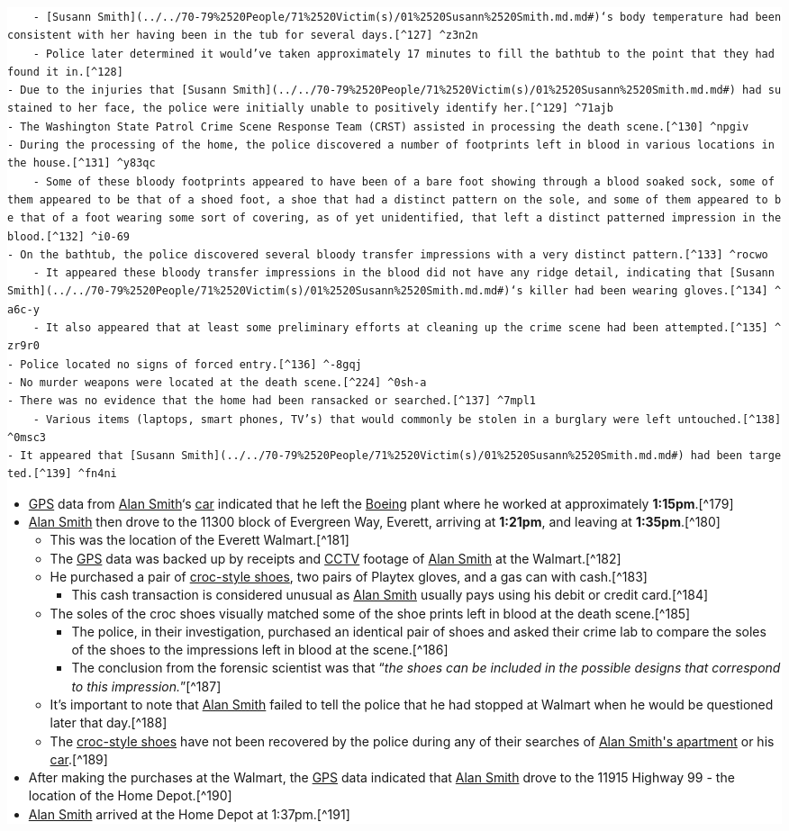 		- [Susann Smith](../../70-79%2520People/71%2520Victim(s)/01%2520Susann%2520Smith.md.md#)‘s body temperature had been consistent with her having been in the tub for several days.[^127] ^z3n2n
		- Police later determined it would’ve taken approximately 17 minutes to fill the bathtub to the point that they had found it in.[^128] 
	- Due to the injuries that [Susann Smith](../../70-79%2520People/71%2520Victim(s)/01%2520Susann%2520Smith.md.md#) had sustained to her face, the police were initially unable to positively identify her.[^129] ^71ajb
	- The Washington State Patrol Crime Scene Response Team (CRST) assisted in processing the death scene.[^130] ^npgiv
	- During the processing of the home, the police discovered a number of footprints left in blood in various locations in the house.[^131] ^y83qc
		- Some of these bloody footprints appeared to have been of a bare foot showing through a blood soaked sock, some of them appeared to be that of a shoed foot, a shoe that had a distinct pattern on the sole, and some of them appeared to be that of a foot wearing some sort of covering, as of yet unidentified, that left a distinct patterned impression in the blood.[^132] ^i0-69
	- On the bathtub, the police discovered several bloody transfer impressions with a very distinct pattern.[^133] ^rocwo
		- It appeared these bloody transfer impressions in the blood did not have any ridge detail, indicating that [Susann Smith](../../70-79%2520People/71%2520Victim(s)/01%2520Susann%2520Smith.md.md#)‘s killer had been wearing gloves.[^134] ^a6c-y
		- It also appeared that at least some preliminary efforts at cleaning up the crime scene had been attempted.[^135] ^zr9r0
	- Police located no signs of forced entry.[^136] ^-8gqj
	- No murder weapons were located at the death scene.[^224] ^0sh-a
	- There was no evidence that the home had been ransacked or searched.[^137] ^7mpl1
		- Various items (laptops, smart phones, TV’s) that would commonly be stolen in a burglary were left untouched.[^138] ^0msc3
	- It appeared that [Susann Smith](../../70-79%2520People/71%2520Victim(s)/01%2520Susann%2520Smith.md.md#) had been targeted.[^139] ^fn4ni
- [GPS](../../60-69%20Evidence/61%20Digital/02%20Garmin%20GPS.md) data from [Alan Smith](../../70-79%20People/72%20Suspects%20and%20People%20of%20Interest/01%20Alan%20Smith.md)‘s [car](../../60-69%20Evidence/63%20Physical/04%20Car.md) indicated that he left the [Boeing](../52%20Key%20Locations/01%20Boeing.md) plant where he worked at approximately **1:15pm**.[^179] 
- [Alan Smith](../../70-79%20People/72%20Suspects%20and%20People%20of%20Interest/01%20Alan%20Smith.md) then drove to the 11300 block of Evergreen Way, Everett, arriving at **1:21pm**, and leaving at **1:35pm**.[^180] 
	- This was the location of the Everett Walmart.[^181] 
	- The [GPS](../../60-69%20Evidence/61%20Digital/02%20Garmin%20GPS.md) data was backed up by receipts and [CCTV](../../60-69%20Evidence/61%20Digital/01%20CCTV.md) footage of [Alan Smith](../../70-79%20People/72%20Suspects%20and%20People%20of%20Interest/01%20Alan%20Smith.md) at the Walmart.[^182] 
	- He purchased a pair of [croc-style shoes](../../60-69%20Evidence/63%20Physical/06%20Croc-style%20Shoes.md), two pairs of Playtex gloves, and a gas can with cash.[^183] 
		- This cash transaction is considered unusual as [Alan Smith](../../70-79%20People/72%20Suspects%20and%20People%20of%20Interest/01%20Alan%20Smith.md) usually pays using his debit or credit card.[^184] 
	- The soles of the croc shoes visually matched some of the shoe prints left in blood at the death scene.[^185] 
		- The police, in their investigation, purchased an identical pair of shoes and asked their crime lab to compare the soles of the shoes to the impressions left in blood at the scene.[^186] 
		- The conclusion from the forensic scientist was that “*the shoes can be included in the possible designs that correspond to this impression.*”[^187] 
	- It’s important to note that [Alan Smith](../../70-79%20People/72%20Suspects%20and%20People%20of%20Interest/01%20Alan%20Smith.md) failed to tell the police that he had stopped at Walmart when he would be questioned later that day.[^188] 
	- The [croc-style shoes](../../60-69%20Evidence/63%20Physical/06%20Croc-style%20Shoes.md) have not been recovered by the police during any of their searches of [Alan Smith's apartment](../52%20Key%20Locations/05%20Apartment.md) or his [car](../../60-69%20Evidence/63%20Physical/04%20Car.md).[^189] 
- After making the purchases at the Walmart, the [GPS](../../60-69%20Evidence/61%20Digital/02%20Garmin%20GPS.md) data indicated that [Alan Smith](../../70-79%20People/72%20Suspects%20and%20People%20of%20Interest/01%20Alan%20Smith.md) drove to the 11915 Highway 99 - the location of the Home Depot.[^190] 
- [Alan Smith](../../70-79%20People/72%20Suspects%20and%20People%20of%20Interest/01%20Alan%20Smith.md) arrived at the Home Depot at 1:37pm.[^191] 